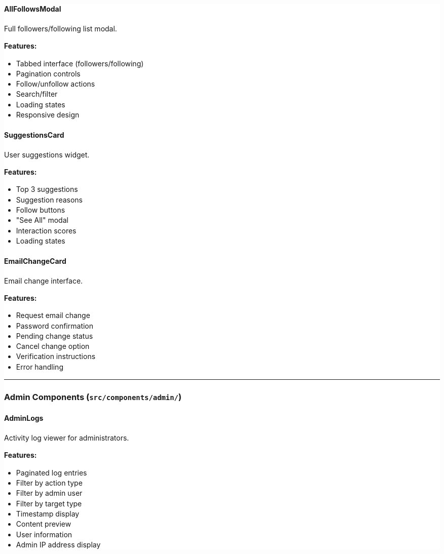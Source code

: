 #### AllFollowsModal

Full followers/following list modal.

**Features:**

- Tabbed interface (followers/following)
- Pagination controls
- Follow/unfollow actions
- Search/filter
- Loading states
- Responsive design

#### SuggestionsCard

User suggestions widget.

**Features:**

- Top 3 suggestions
- Suggestion reasons
- Follow buttons
- "See All" modal
- Interaction scores
- Loading states

#### EmailChangeCard

Email change interface.

**Features:**

- Request email change
- Password confirmation
- Pending change status
- Cancel change option
- Verification instructions
- Error handling

---

### Admin Components (`src/components/admin/`)

#### AdminLogs

Activity log viewer for administrators.

**Features:**

- Paginated log entries
- Filter by action type
- Filter by admin user
- Filter by target type
- Timestamp display
- Content preview
- User information
- Admin IP address display
